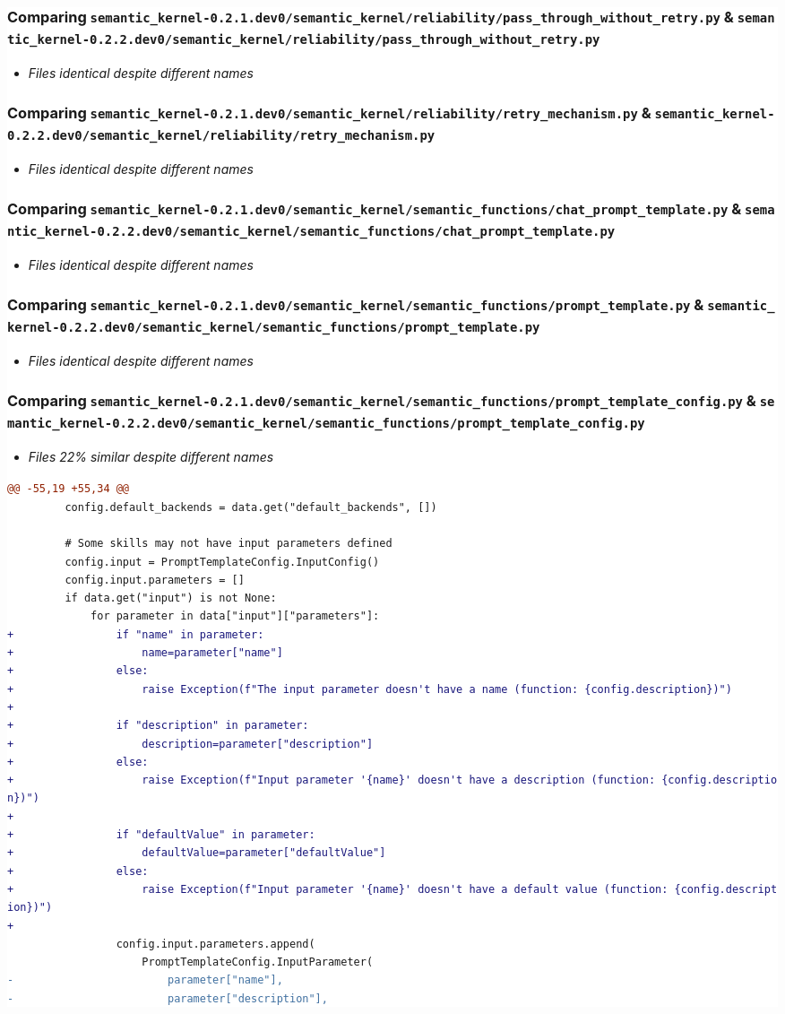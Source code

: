 ### Comparing `semantic_kernel-0.2.1.dev0/semantic_kernel/reliability/pass_through_without_retry.py` & `semantic_kernel-0.2.2.dev0/semantic_kernel/reliability/pass_through_without_retry.py`

 * *Files identical despite different names*

### Comparing `semantic_kernel-0.2.1.dev0/semantic_kernel/reliability/retry_mechanism.py` & `semantic_kernel-0.2.2.dev0/semantic_kernel/reliability/retry_mechanism.py`

 * *Files identical despite different names*

### Comparing `semantic_kernel-0.2.1.dev0/semantic_kernel/semantic_functions/chat_prompt_template.py` & `semantic_kernel-0.2.2.dev0/semantic_kernel/semantic_functions/chat_prompt_template.py`

 * *Files identical despite different names*

### Comparing `semantic_kernel-0.2.1.dev0/semantic_kernel/semantic_functions/prompt_template.py` & `semantic_kernel-0.2.2.dev0/semantic_kernel/semantic_functions/prompt_template.py`

 * *Files identical despite different names*

### Comparing `semantic_kernel-0.2.1.dev0/semantic_kernel/semantic_functions/prompt_template_config.py` & `semantic_kernel-0.2.2.dev0/semantic_kernel/semantic_functions/prompt_template_config.py`

 * *Files 22% similar despite different names*

```diff
@@ -55,19 +55,34 @@
         config.default_backends = data.get("default_backends", [])
 
         # Some skills may not have input parameters defined
         config.input = PromptTemplateConfig.InputConfig()
         config.input.parameters = []
         if data.get("input") is not None:
             for parameter in data["input"]["parameters"]:
+                if "name" in parameter:
+                    name=parameter["name"]
+                else:
+                    raise Exception(f"The input parameter doesn't have a name (function: {config.description})")
+
+                if "description" in parameter:
+                    description=parameter["description"]
+                else:
+                    raise Exception(f"Input parameter '{name}' doesn't have a description (function: {config.description})")
+
+                if "defaultValue" in parameter:
+                    defaultValue=parameter["defaultValue"]
+                else:
+                    raise Exception(f"Input parameter '{name}' doesn't have a default value (function: {config.description})")
+
                 config.input.parameters.append(
                     PromptTemplateConfig.InputParameter(
-                        parameter["name"],
-                        parameter["description"],
```
